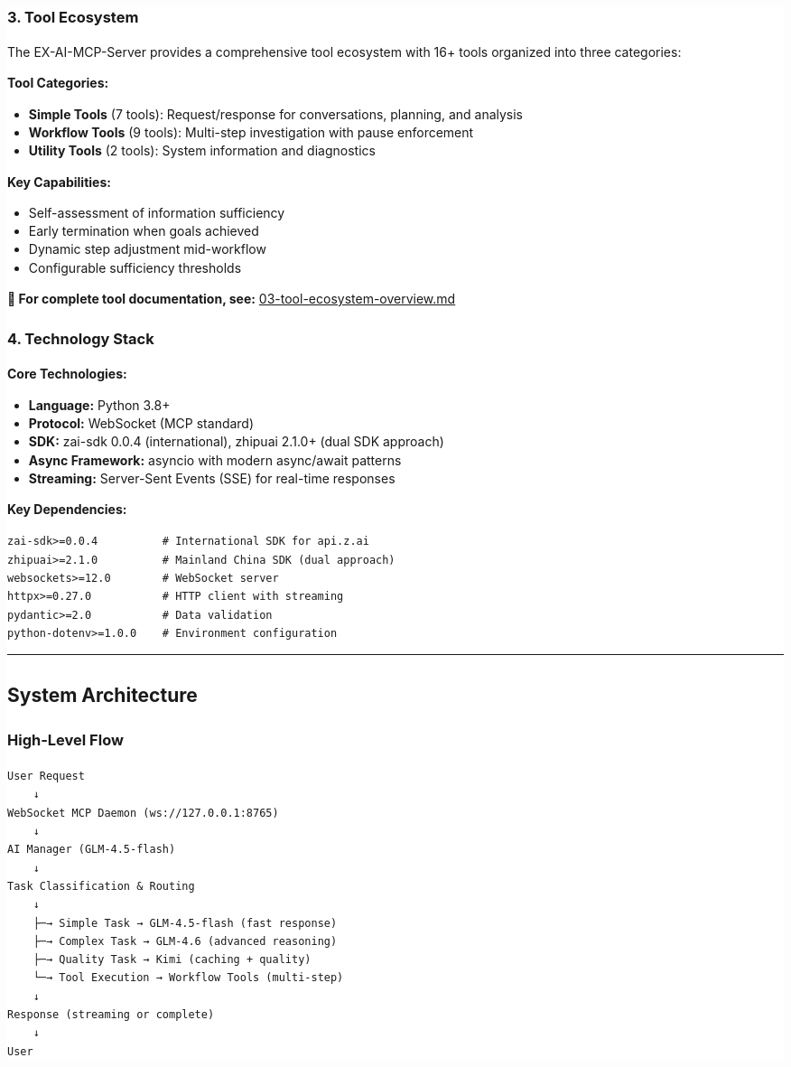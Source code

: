 ### 3. Tool Ecosystem

The EX-AI-MCP-Server provides a comprehensive tool ecosystem with 16+ tools organized into three categories:

**Tool Categories:**
- **Simple Tools** (7 tools): Request/response for conversations, planning, and analysis
- **Workflow Tools** (9 tools): Multi-step investigation with pause enforcement
- **Utility Tools** (2 tools): System information and diagnostics

**Key Capabilities:**
- Self-assessment of information sufficiency
- Early termination when goals achieved
- Dynamic step adjustment mid-workflow
- Configurable sufficiency thresholds

**📖 For complete tool documentation, see:** [03-tool-ecosystem-overview.md](03-tool-ecosystem-overview.md)

### 4. Technology Stack

**Core Technologies:**
- **Language:** Python 3.8+
- **Protocol:** WebSocket (MCP standard)
- **SDK:** zai-sdk 0.0.4 (international), zhipuai 2.1.0+ (dual SDK approach)
- **Async Framework:** asyncio with modern async/await patterns
- **Streaming:** Server-Sent Events (SSE) for real-time responses

**Key Dependencies:**
```
zai-sdk>=0.0.4          # International SDK for api.z.ai
zhipuai>=2.1.0          # Mainland China SDK (dual approach)
websockets>=12.0        # WebSocket server
httpx>=0.27.0           # HTTP client with streaming
pydantic>=2.0           # Data validation
python-dotenv>=1.0.0    # Environment configuration
```

---

## System Architecture

### High-Level Flow

```
User Request
    ↓
WebSocket MCP Daemon (ws://127.0.0.1:8765)
    ↓
AI Manager (GLM-4.5-flash)
    ↓
Task Classification & Routing
    ↓
    ├─→ Simple Task → GLM-4.5-flash (fast response)
    ├─→ Complex Task → GLM-4.6 (advanced reasoning)
    ├─→ Quality Task → Kimi (caching + quality)
    └─→ Tool Execution → Workflow Tools (multi-step)
    ↓
Response (streaming or complete)
    ↓
User
```
